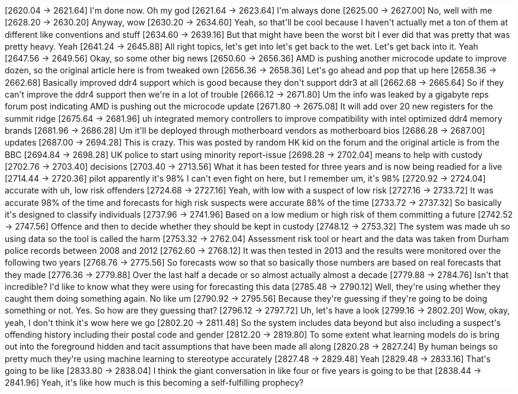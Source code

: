 [2620.04 → 2621.64] I'm done now. Oh my god
[2621.64 → 2623.64] I'm always done
[2625.00 → 2627.00] No, well with me
[2628.20 → 2630.20] Anyway, wow
[2630.20 → 2634.60] Yeah, so that'll be cool because I haven't actually met a ton of them at different like conventions and stuff
[2634.60 → 2639.16] But that might have been the worst bit I ever did that was pretty that was pretty heavy. Yeah
[2641.24 → 2645.88] All right topics, let's get into let's get back to the wet. Let's get back into it. Yeah
[2647.56 → 2649.56] Okay, so some other big news
[2650.60 → 2656.36] AMD is pushing another microcode update to improve dozen, so the original article here is from tweaked own
[2656.36 → 2658.36] Let's go ahead and pop that up here
[2658.36 → 2662.68] Basically improved ddr4 support which is good because they don't support ddr3 at all
[2662.68 → 2665.64] So if they can't improve the ddr4 support then we're in a lot of trouble
[2666.12 → 2671.80] Um the info was leaked by a gigabyte reps forum post indicating AMD is pushing out the microcode update
[2671.80 → 2675.08] It will add over 20 new registers for the summit ridge
[2675.64 → 2681.96] uh integrated memory controllers to improve compatibility with intel optimized ddr4 memory brands
[2681.96 → 2686.28] Um it'll be deployed through motherboard vendors as motherboard bios
[2686.28 → 2687.00] updates
[2687.00 → 2694.28] This is crazy. This was posted by random HK kid on the forum and the original article is from the BBC
[2694.84 → 2698.28] UK police to start using minority report-issue
[2698.28 → 2702.04] means to help with custody
[2702.76 → 2703.40] decisions
[2703.40 → 2713.56] What it has been tested for three years and is now being readied for a live
[2714.44 → 2720.36] pilot apparently it's 98% I can't even fight on here, but I remember um, it's 98%
[2720.92 → 2724.04] accurate with uh, low risk offenders
[2724.68 → 2727.16] Yeah, with low with a suspect of low risk
[2727.16 → 2733.72] It was accurate 98% of the time and forecasts for high risk suspects were accurate 88% of the time
[2733.72 → 2737.32] So basically it's designed to classify individuals
[2737.96 → 2741.96] Based on a low medium or high risk of them committing a future
[2742.52 → 2747.56] Offence and then to decide whether they should be kept in custody
[2748.12 → 2753.32] The system was made uh so using data so the tool is called the harm
[2753.32 → 2762.04] Assessment risk tool or heart and the data was taken from Durham police records between 2008 and 2012
[2762.60 → 2768.12] It was then tested in 2013 and the results were monitored over the following two years
[2768.76 → 2775.56] So forecasts wow so that so basically those numbers are based on real forecasts that they made
[2776.36 → 2779.88] Over the last half a decade or so almost actually almost a decade
[2779.88 → 2784.76] Isn't that incredible? I'd like to know what they were using for forecasting this data
[2785.48 → 2790.12] Well, they're using whether they caught them doing something again. No like um
[2790.92 → 2795.56] Because they're guessing if they're going to be doing something or not. Yes. So how are they guessing that?
[2796.12 → 2797.72] Uh, let's have a look
[2799.16 → 2802.20] Wow, okay, yeah, I don't think it's wow here we go
[2802.20 → 2811.48] So the system includes data beyond but also including a suspect's offending history including their postal code and gender
[2812.20 → 2819.80] To some extent what learning models do is bring out into the foreground hidden and tacit assumptions that have been made all along
[2820.28 → 2827.24] By human beings so pretty much they're using machine learning to stereotype accurately
[2827.48 → 2829.48] Yeah
[2829.48 → 2833.16] That's going to be like
[2833.80 → 2838.04] I think the giant conversation in like four or five years is going to be that
[2838.44 → 2841.96] Yeah, it's like how much is this becoming a self-fulfilling prophecy?